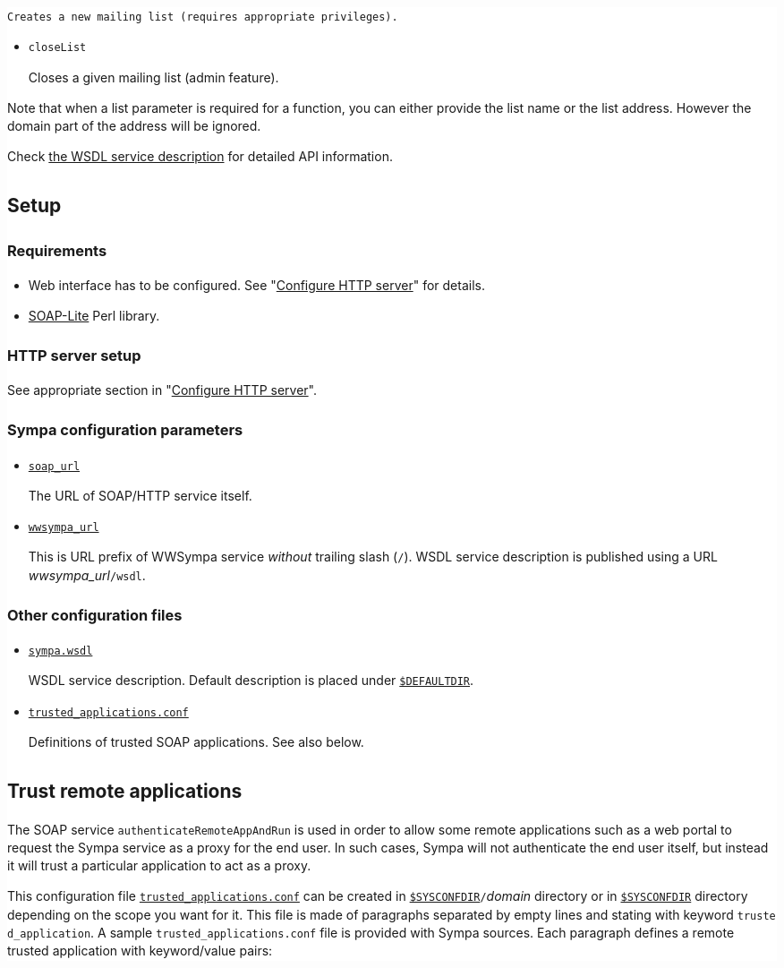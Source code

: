     Creates a new mailing list (requires appropriate privileges).

  - `closeList`

    Closes a given mailing list (admin feature).

Note that when a list parameter is required for a function, you can either provide the list name or the list address. However the domain part of the address will be ignored.

Check [the WSDL service description](/gpldoc/man/sympa.wsdl.5.html) for detailed API information.

Setup
-----

### Requirements

  * Web interface has to be configured. See
    "[Configure HTTP server](../install/configure-http-server.md)" for
    details.

  * [SOAP-Lite](https://metacpan.org/release/SOAP-Lite) Perl library.

### HTTP server setup

See appropriate section in
"[Configure HTTP server](../install/configure-http-server.md)".

### Sympa configuration parameters

  * [``soap_url``](/gpldoc/man/sympa_config.5.html#soap_url)

    The URL of SOAP/HTTP service itself.

  * [``wwsympa_url``](/gpldoc/man/sympa_config.5.html#soap_url)

    This is URL prefix of WWSympa service _without_ trailing slash (``/``).
    WSDL service description is published using a URL _wwsympa_url_`/wsdl`.

### Other configuration files

  * [``sympa.wsdl``](/gpldoc/man/sympa.wsdl.5.html)

    WSDL service description. Default description is placed under
    [``$DEFAULTDIR``](../layout.md#defaultdir).

  * [``trusted_applications.conf``](/gpldoc/man/trusted_applications.conf.5.html)

    Definitions of trusted SOAP applications.  See also below.

Trust remote applications
-------------------------

The SOAP service `authenticateRemoteAppAndRun` is used in order to allow some remote applications such as a web portal to request the Sympa service as a proxy for the end user. In such cases, Sympa will not authenticate the end user itself, but instead it will trust a particular application to act as a proxy.

This configuration file [`trusted_applications.conf`](/gpldoc/man/trusted_applications.conf.5.html) can be created in [``$SYSCONFDIR``](../layout.md#sysconfdir)`/`_domain_ directory or in [``$SYSCONFDIR``](../layout.md#sysconfdir) directory depending on the scope you want for it. This file is made of paragraphs separated by empty lines and stating with keyword `trusted_application`. A sample `trusted_applications.conf` file is provided with Sympa sources. Each paragraph defines a remote trusted application with keyword/value pairs:
